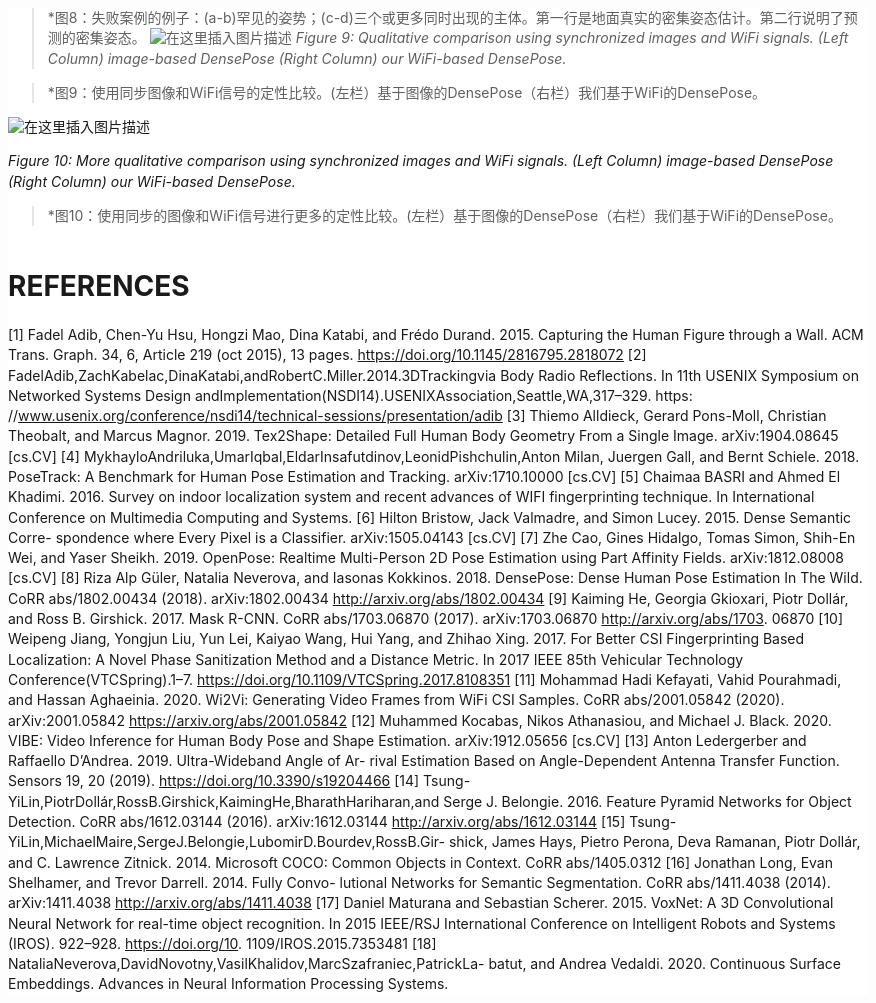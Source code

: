 > *图8：失败案例的例子：(a-b)罕见的姿势；(c-d)三个或更多同时出现的主体。第一行是地面真实的密集姿态估计。第二行说明了预测的密集姿态。
![在这里插入图片描述](https://img-blog.csdnimg.cn/3e985f2389044ed5a6bfd3b89cb9932c.png#pic_center)
*Figure 9: Qualitative comparison using synchronized images and WiFi signals. (Left Column) image-based DensePose (Right Column) our WiFi-based DensePose.*

> *图9：使用同步图像和WiFi信号的定性比较。(左栏）基于图像的DensePose（右栏）我们基于WiFi的DensePose。

![在这里插入图片描述](https://img-blog.csdnimg.cn/10f2b9e5465b4f53890feb65cdb3bce8.png#pic_center)

*Figure 10: More qualitative comparison using synchronized images and WiFi signals. (Left Column) image-based DensePose (Right Column) our WiFi-based DensePose.*

> *图10：使用同步的图像和WiFi信号进行更多的定性比较。(左栏）基于图像的DensePose（右栏）我们基于WiFi的DensePose。

# REFERENCES

[1] Fadel Adib, Chen-Yu Hsu, Hongzi Mao, Dina Katabi, and Frédo Durand. 2015. Capturing the Human Figure through a Wall. ACM Trans. Graph. 34, 6, Article 219 (oct 2015), 13 pages. https://doi.org/10.1145/2816795.2818072
[2] FadelAdib,ZachKabelac,DinaKatabi,andRobertC.Miller.2014.3DTrackingvia Body Radio Reflections. In 11th USENIX Symposium on Networked Systems Design andImplementation(NSDI14).USENIXAssociation,Seattle,WA,317–329. https: //www.usenix.org/conference/nsdi14/technical-sessions/presentation/adib
[3] Thiemo Alldieck, Gerard Pons-Moll, Christian Theobalt, and Marcus Magnor. 2019. Tex2Shape: Detailed Full Human Body Geometry From a Single Image. arXiv:1904.08645 [cs.CV]
[4] MykhayloAndriluka,UmarIqbal,EldarInsafutdinov,LeonidPishchulin,Anton Milan, Juergen Gall, and Bernt Schiele. 2018. PoseTrack: A Benchmark for Human Pose Estimation and Tracking. arXiv:1710.10000 [cs.CV]
[5] Chaimaa BASRI and Ahmed El Khadimi. 2016. Survey on indoor localization system and recent advances of WIFI fingerprinting technique. In International Conference on Multimedia Computing and Systems.
[6] Hilton Bristow, Jack Valmadre, and Simon Lucey. 2015. Dense Semantic Corre- spondence where Every Pixel is a Classifier. arXiv:1505.04143 [cs.CV]
[7] Zhe Cao, Gines Hidalgo, Tomas Simon, Shih-En Wei, and Yaser Sheikh. 2019. OpenPose: Realtime Multi-Person 2D Pose Estimation using Part Affinity Fields. arXiv:1812.08008 [cs.CV]
[8] Riza Alp Güler, Natalia Neverova, and Iasonas Kokkinos. 2018. DensePose: Dense Human Pose Estimation In The Wild. CoRR abs/1802.00434 (2018). arXiv:1802.00434 http://arxiv.org/abs/1802.00434
[9] Kaiming He, Georgia Gkioxari, Piotr Dollár, and Ross B. Girshick. 2017. Mask R-CNN. CoRR abs/1703.06870 (2017). arXiv:1703.06870 http://arxiv.org/abs/1703. 06870
[10] Weipeng Jiang, Yongjun Liu, Yun Lei, Kaiyao Wang, Hui Yang, and Zhihao Xing. 2017. For Better CSI Fingerprinting Based Localization: A Novel Phase Sanitization Method and a Distance Metric. In 2017 IEEE 85th Vehicular Technology Conference(VTCSpring).1–7. https://doi.org/10.1109/VTCSpring.2017.8108351
[11] Mohammad Hadi Kefayati, Vahid Pourahmadi, and Hassan Aghaeinia. 2020. Wi2Vi: Generating Video Frames from WiFi CSI Samples. CoRR abs/2001.05842 (2020). arXiv:2001.05842 https://arxiv.org/abs/2001.05842
[12] Muhammed Kocabas, Nikos Athanasiou, and Michael J. Black. 2020. VIBE: Video Inference for Human Body Pose and Shape Estimation. arXiv:1912.05656 [cs.CV]
[13] Anton Ledergerber and Raffaello D’Andrea. 2019. Ultra-Wideband Angle of Ar- rival Estimation Based on Angle-Dependent Antenna Transfer Function. Sensors 19, 20 (2019). https://doi.org/10.3390/s19204466
[14] Tsung-YiLin,PiotrDollár,RossB.Girshick,KaimingHe,BharathHariharan,and Serge J. Belongie. 2016. Feature Pyramid Networks for Object Detection. CoRR
abs/1612.03144 (2016). arXiv:1612.03144 http://arxiv.org/abs/1612.03144
[15] Tsung-YiLin,MichaelMaire,SergeJ.Belongie,LubomirD.Bourdev,RossB.Gir- shick, James Hays, Pietro Perona, Deva Ramanan, Piotr Dollár, and C. Lawrence
Zitnick. 2014. Microsoft COCO: Common Objects in Context. CoRR abs/1405.0312
[16] Jonathan Long, Evan Shelhamer, and Trevor Darrell. 2014. Fully Convo- lutional Networks for Semantic Segmentation. CoRR abs/1411.4038 (2014). arXiv:1411.4038 http://arxiv.org/abs/1411.4038
[17] Daniel Maturana and Sebastian Scherer. 2015. VoxNet: A 3D Convolutional Neural Network for real-time object recognition. In 2015 IEEE/RSJ International Conference on Intelligent Robots and Systems (IROS). 922–928. https://doi.org/10. 1109/IROS.2015.7353481
[18] NataliaNeverova,DavidNovotny,VasilKhalidov,MarcSzafraniec,PatrickLa- batut, and Andrea Vedaldi. 2020. Continuous Surface Embeddings. Advances in Neural Information Processing Systems.

[^1]: The identifiable information in this dataset has been removed for any privacy concerns.
[^2]: https://github.com/facebookresearch/detectron2/blob/main/projects/DensePose/ doc/DENSEPOSE_IUV.md#ModelZoo
[^3]: https://github.com/facebookresearch/detectron2/blob/main/MODEL_ZOO.md# coco- person- keypoint- detection- baselines- with- keypoint- r- cnn